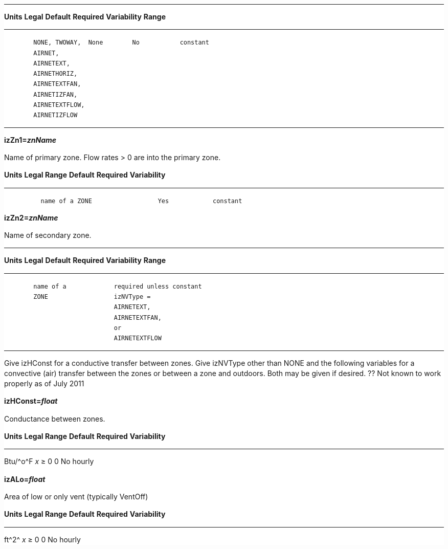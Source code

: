   -----------------------------------------------------------------
  **Units** **Legal**      **Default** **Required** **Variability**
            **Range**
  --------- -------------- ----------- ------------ ---------------
            NONE, TWOWAY,  None        No           constant
            AIRNET,
            AIRNETEXT,
            AIRNETHORIZ,
            AIRNETEXTFAN,
            AIRNETIZFAN,
            AIRNETEXTFLOW,
            AIRNETIZFLOW

  -----------------------------------------------------------------

**izZn1=*znName***

Name of primary zone. Flow rates $>$ 0 are into the primary zone.

  **Units**   **Legal Range**   **Default**   **Required**   **Variability**
  ----------- ----------------- ------------- -------------- -----------------
              name of a ZONE                  Yes            constant

**izZn2=*znName***

Name of secondary zone.

  ---------------------------------------------------------------
  **Units** **Legal** **Default** **Required**    **Variability**
            **Range**
  --------- --------- ----------- --------------- ---------------
            name of a             required unless constant
            ZONE                  izNVType =
                                  AIRNETEXT,
                                  AIRNETEXTFAN,
                                  or
                                  AIRNETEXTFLOW

  ---------------------------------------------------------------

Give izHConst for a conductive transfer between zones. Give izNVType other than NONE and the following variables for a convective (air) transfer between the zones or between a zone and outdoors. Both may be given if desired. ?? Not known to work properly as of July 2011

**izHConst=*float***

Conductance between zones.

  **Units**   **Legal Range**   **Default**   **Required**   **Variability**
  ----------- ----------------- ------------- -------------- -----------------
  Btu/^o^F    *x* $\ge$ 0       0             No             hourly

**izALo=*float***

Area of low or only vent (typically VentOff)

  **Units**   **Legal Range**   **Default**   **Required**   **Variability**
  ----------- ----------------- ------------- -------------- -----------------
  ft^2^       *x* $\ge$ 0       0             No             hourly
